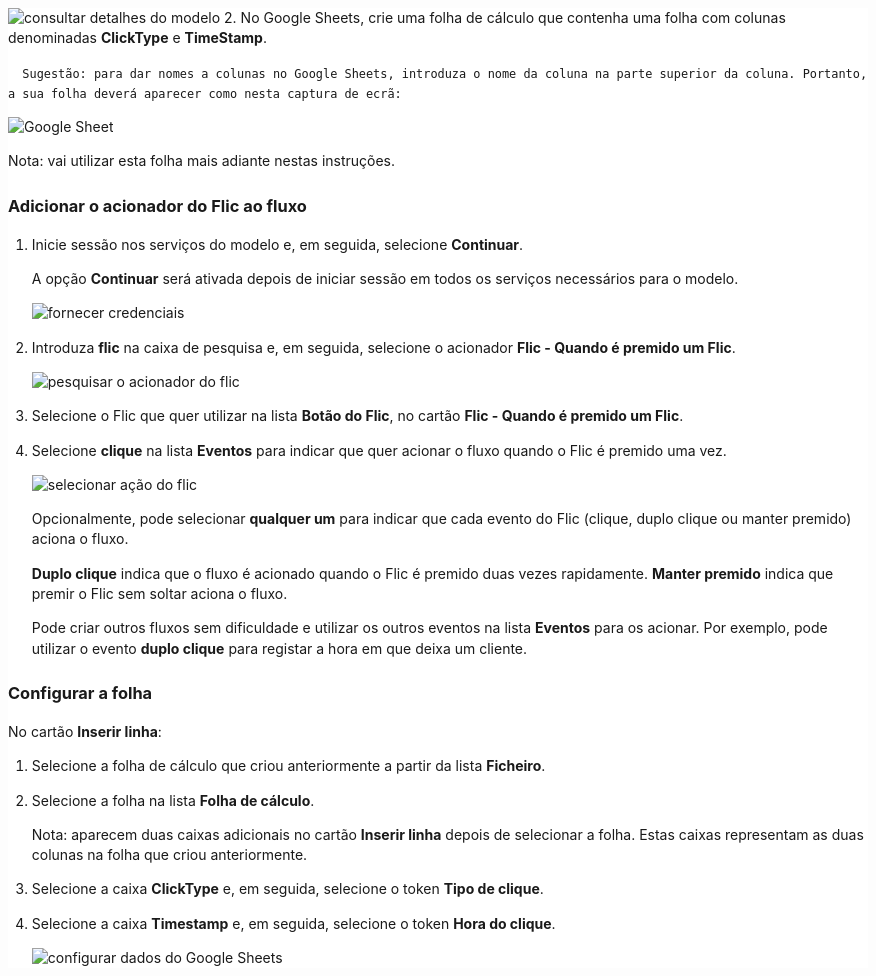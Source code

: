    ![consultar detalhes do modelo](./media/flic-button-flows/flic-template-details.png)
2. No Google Sheets, crie uma folha de cálculo que contenha uma folha com colunas denominadas **ClickType** e **TimeStamp**.
   
      Sugestão: para dar nomes a colunas no Google Sheets, introduza o nome da coluna na parte superior da coluna. Portanto, a sua folha deverá aparecer como nesta captura de ecrã:
   
   ![Google Sheet](./media/flic-button-flows/flic-google-sheet.png)
   
   Nota: vai utilizar esta folha mais adiante nestas instruções.

### <a name="add-the-flic-trigger-to-your-flow"></a>Adicionar o acionador do Flic ao fluxo
1. Inicie sessão nos serviços do modelo e, em seguida, selecione **Continuar**.
   
     A opção **Continuar** será ativada depois de iniciar sessão em todos os serviços necessários para o modelo.
   
    ![fornecer credenciais](./media/flic-button-flows/flic-template-services-sign-in.png)
2. Introduza **flic** na caixa de pesquisa e, em seguida, selecione o acionador **Flic - Quando é premido um Flic**.
   
    ![pesquisar o acionador do flic](./media/flic-button-flows/flic-search-trigger.png)
3. Selecione o Flic que quer utilizar na lista **Botão do Flic**, no cartão **Flic - Quando é premido um Flic**.
4. Selecione **clique** na lista **Eventos** para indicar que quer acionar o fluxo quando o Flic é premido uma vez.
   
    ![selecionar ação do flic](./media/flic-button-flows/select-flic.png)
   
   Opcionalmente, pode selecionar **qualquer um** para indicar que cada evento do Flic (clique, duplo clique ou manter premido) aciona o fluxo.
   
   **Duplo clique** indica que o fluxo é acionado quando o Flic é premido duas vezes rapidamente. **Manter premido** indica que premir o Flic sem soltar aciona o fluxo.
   
   Pode criar outros fluxos sem dificuldade e utilizar os outros eventos na lista **Eventos** para os acionar. Por exemplo, pode utilizar o evento **duplo clique** para registar a hora em que deixa um cliente.

### <a name="configure-the-sheet"></a>Configurar a folha
   No cartão **Inserir linha**:

1. Selecione a folha de cálculo que criou anteriormente a partir da lista **Ficheiro**.
2. Selecione a folha na lista **Folha de cálculo**.
   
   Nota: aparecem duas caixas adicionais no cartão **Inserir linha** depois de selecionar a folha. Estas caixas representam as duas colunas na folha que criou anteriormente.
3. Selecione a caixa **ClickType** e, em seguida, selecione o token **Tipo de clique**.
4. Selecione a caixa **Timestamp** e, em seguida, selecione o token **Hora do clique**.
   
    ![configurar dados do Google Sheets](./media/flic-button-flows/flick-insert-row-card.png)
